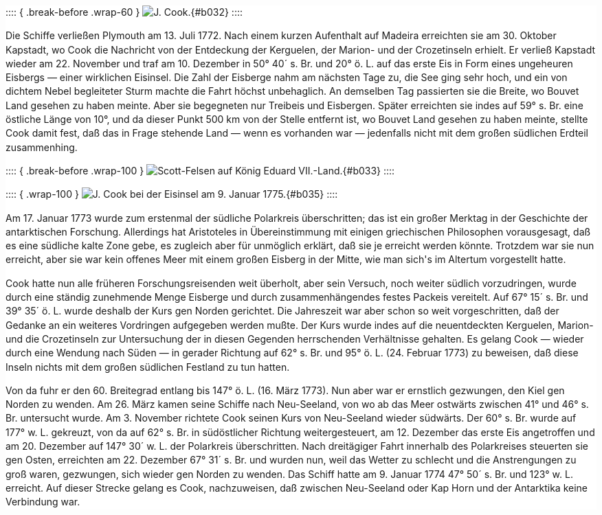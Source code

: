 :::: { .break-before  .wrap-60 }
![J. Cook.](Die_Eroberung_des_Suedpols_Vol_I_032.jpg "J. Cook"){#b032}
::::

Die Schiffe verließen Plymouth am 13. Juli 1772. Nach einem kurzen Aufenthalt
auf Madeira erreichten sie am 30. Oktober Kapstadt, wo Cook die Nachricht von
der Entdeckung der Kerguelen, der Marion- und der Crozetinseln erhielt. Er
verließ Kapstadt wieder am 22. November und traf am 10. Dezember in 50° 40´ s.
Br. und 20° ö. L. auf das erste Eis in Form eines ungeheuren Eisbergs — einer
wirklichen Eisinsel. Die Zahl der Eisberge nahm am nächsten Tage zu,
die See ging sehr hoch, und ein von dichtem Nebel begleiteter Sturm machte die
Fahrt höchst unbehaglich. An demselben Tag passierten sie die Breite, wo Bouvet
Land gesehen zu haben meinte. Aber sie begegneten nur Treibeis und Eisbergen.
Später erreichten sie indes auf 59° s. Br. eine östliche Länge von 10°, und da
dieser Punkt 500 km von der Stelle entfernt ist, wo Bouvet Land gesehen zu haben
meinte, stellte Cook damit fest, daß das in Frage stehende Land — wenn es
vorhanden war — jedenfalls nicht mit dem großen südlichen Erdteil zusammenhing.

:::: { .break-before  .wrap-100 }
![Scott-Felsen auf König Eduard VII.-Land.](Die_Eroberung_des_Suedpols_Vol_I_033.jpg "Scott-Felsen auf König Eduard VII.-Land."){#b033}
::::

:::: { .wrap-100 }
![J. Cook bei der Eisinsel am 9. Januar 1775.](Die_Eroberung_des_Suedpols_Vol_I_035.jpg "J. Cook bei der Eisinsel am 9. Januar 1775."){#b035}
::::

Am 17. Januar 1773 wurde zum erstenmal der südliche Polarkreis überschritten;
das ist ein großer Merktag in der Geschichte der antarktischen Forschung.
Allerdings hat Aristoteles in Übereinstimmung mit einigen griechischen
Philosophen vorausgesagt, daß es eine südliche kalte Zone gebe, es zugleich aber
für unmöglich erklärt, daß sie je erreicht werden könnte. Trotzdem war sie nun
erreicht, aber sie war kein offenes Meer mit einem großen Eisberg in der Mitte,
wie man sich's im Altertum vorgestellt hatte.

Cook hatte nun alle früheren Forschungsreisenden weit überholt, aber sein
Versuch, noch weiter südlich vorzudringen, wurde durch eine ständig zunehmende
Menge Eisberge und durch  zusammenhängendes festes Packeis vereitelt. Auf 67°
15´ s. Br. und 39° 35´ ö. L. wurde deshalb der Kurs gen Norden gerichtet. Die
Jahreszeit war aber schon so weit vorgeschritten, daß der Gedanke an ein
weiteres Vordringen aufgegeben werden mußte. Der Kurs wurde indes auf die
neuentdeckten Kerguelen, Marion- und die Crozetinseln zur Untersuchung der in
diesen Gegenden herrschenden Verhältnisse gehalten. Es gelang Cook — wieder
durch eine Wendung nach Süden — in gerader Richtung auf 62° s. Br. und 95° ö. L.
(24. Februar 1773) zu beweisen, daß diese Inseln nichts mit dem großen südlichen
Festland zu tun hatten.

Von da fuhr er den 60. Breitegrad entlang bis 147° ö. L. (16. März 1773). Nun
aber war er ernstlich gezwungen, den Kiel gen Norden zu wenden. Am 26. März
kamen seine Schiffe nach Neu-Seeland, von wo ab das Meer ostwärts zwischen 41°
und 46° s. Br. untersucht wurde. Am 3. November richtete Cook seinen Kurs von
Neu-Seeland wieder südwärts. Der 60° s. Br. wurde auf 177° w. L. gekreuzt, von
da auf 62° s. Br. in südöstlicher Richtung weitergesteuert, am 12. Dezember das
erste Eis angetroffen und am 20. Dezember auf 147° 30´ w. L. der Polarkreis
überschritten. Nach dreitägiger Fahrt innerhalb des Polarkreises steuerten sie
gen Osten, erreichten am 22. Dezember 67° 31´ s. Br. und wurden nun, weil das
Wetter zu schlecht und die Anstrengungen zu groß waren, gezwungen, sich wieder
gen Norden zu wenden. Das Schiff hatte am 9. Januar 1774 47° 50´ s. Br. und 123°
w. L. erreicht. Auf dieser Strecke gelang es Cook, nachzuweisen, daß zwischen
Neu-Seeland oder Kap Horn und der Antarktika keine Verbindung war.
